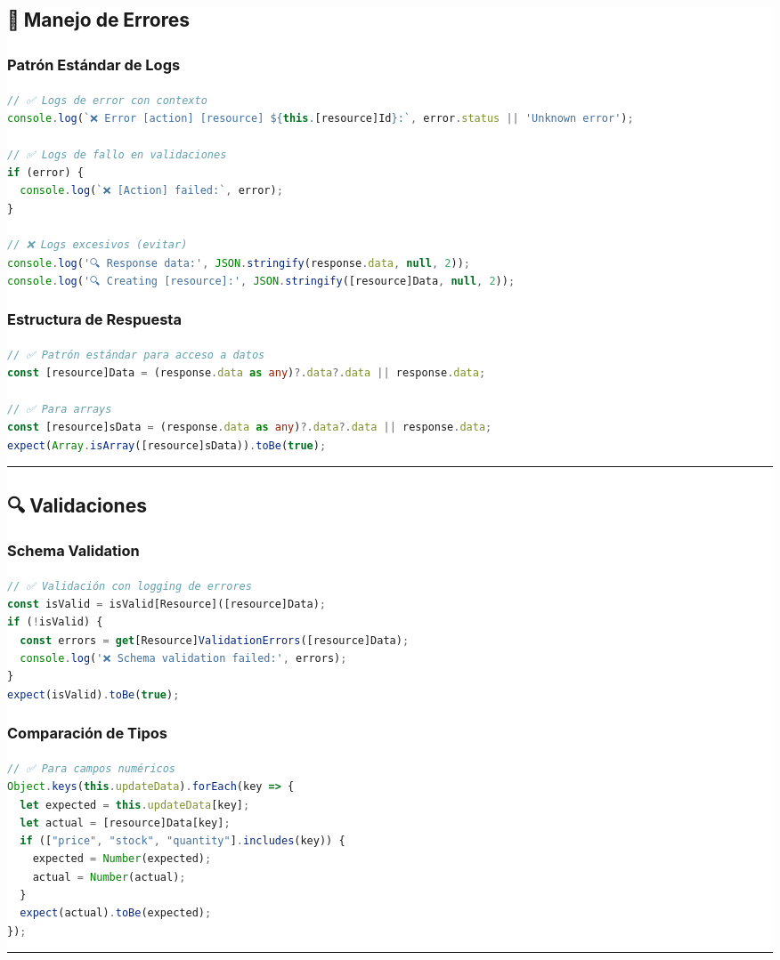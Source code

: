 ## 🚨 Manejo de Errores

### Patrón Estándar de Logs
```typescript
// ✅ Logs de error con contexto
console.log(`❌ Error [action] [resource] ${this.[resource]Id}:`, error.status || 'Unknown error');

// ✅ Logs de fallo en validaciones
if (error) {
  console.log(`❌ [Action] failed:`, error);
}

// ❌ Logs excesivos (evitar)
console.log('🔍 Response data:', JSON.stringify(response.data, null, 2));
console.log('🔍 Creating [resource]:', JSON.stringify([resource]Data, null, 2));
```

### Estructura de Respuesta
```typescript
// ✅ Patrón estándar para acceso a datos
const [resource]Data = (response.data as any)?.data?.data || response.data;

// ✅ Para arrays
const [resource]sData = (response.data as any)?.data?.data || response.data;
expect(Array.isArray([resource]sData)).toBe(true);
```

---

## 🔍 Validaciones

### Schema Validation
```typescript
// ✅ Validación con logging de errores
const isValid = isValid[Resource]([resource]Data);
if (!isValid) {
  const errors = get[Resource]ValidationErrors([resource]Data);
  console.log('❌ Schema validation failed:', errors);
}
expect(isValid).toBe(true);
```

### Comparación de Tipos
```typescript
// ✅ Para campos numéricos
Object.keys(this.updateData).forEach(key => {
  let expected = this.updateData[key];
  let actual = [resource]Data[key];
  if (["price", "stock", "quantity"].includes(key)) {
    expected = Number(expected);
    actual = Number(actual);
  }
  expect(actual).toBe(expected);
});
```

---